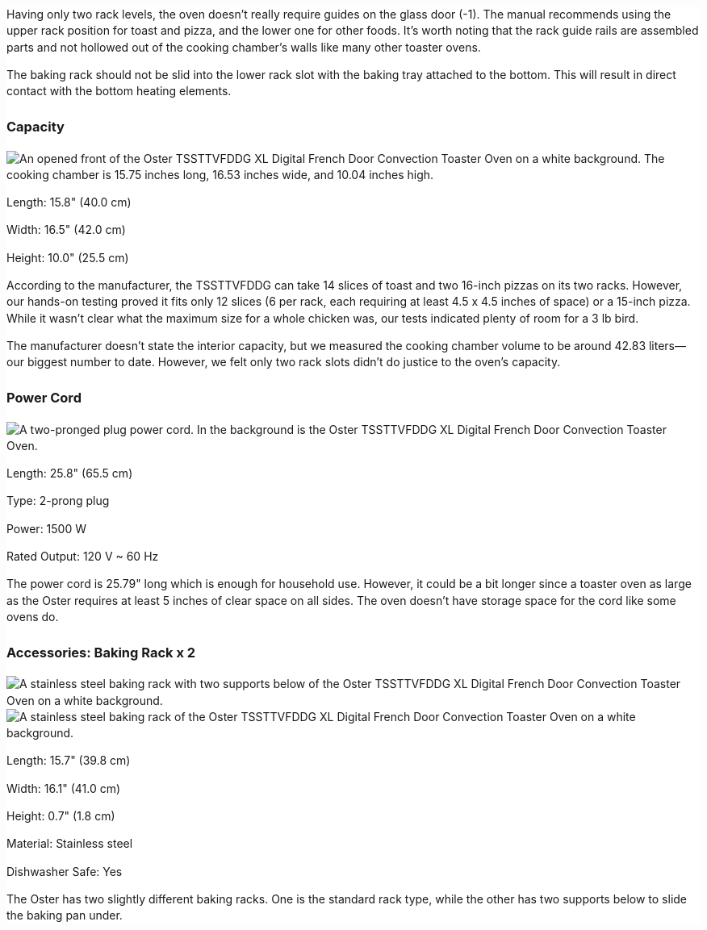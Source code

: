 Having only two rack levels, the oven doesn’t really require guides on the glass door (-1). The manual recommends using the upper rack position for toast and pizza, and the lower one for other foods. It’s worth noting that the rack guide rails are assembled parts and not hollowed out of the cooking chamber’s walls like many other toaster ovens.

The baking rack should not be slid into the lower rack slot with the baking tray attached to the bottom. This will result in direct contact with the bottom heating elements.

### Capacity

<img src="https://cdn.healthykitchen101.com/reviews/images/toaster-ovens/clbm33n2e00269t88euoegra8.jpg" alt="An opened front of the Oster TSSTTVFDDG XL Digital French Door Convection Toaster Oven on a white background. The cooking chamber is 15.75 inches long, 16.53 inches wide, and 10.04 inches high." width="300px" height="200px">

Length: 15.8" (40.0 cm)

Width: 16.5" (42.0 cm)

Height: 10.0" (25.5 cm)

According to the manufacturer, the TSSTTVFDDG can take 14 slices of toast and two 16-inch pizzas on its two racks. However, our hands-on testing proved it fits only 12 slices (6 per rack, each requiring at least 4.5 x 4.5 inches of space) or a 15-inch pizza. While it wasn’t clear what the maximum size for a whole chicken was, our tests indicated plenty of room for a 3 lb bird.

The manufacturer doesn’t state the interior capacity, but we measured the cooking chamber volume to be around 42.83 liters—our biggest number to date. However, we felt only two rack slots didn’t do justice to the oven’s capacity.

### Power Cord

<img src="https://cdn.healthykitchen101.com/reviews/images/toaster-ovens/clbkbjm3o000v9t888cjmetbq.jpg" alt="A two-pronged plug power cord. In the background is the Oster TSSTTVFDDG XL Digital French Door Convection Toaster Oven." width="300px" height="200px">

Length: 25.8" (65.5 cm)

Type: 2-prong plug

Power: 1500 W

Rated Output: 120 V ~ 60 Hz

The power cord is 25.79" long which is enough for household use. However, it could be a bit longer since a toaster oven as large as the Oster requires at least 5 inches of clear space on all sides. The oven doesn’t have storage space for the cord like some ovens do.

### Accessories: Baking Rack x 2

<img src="https://cdn.healthykitchen101.com/reviews/images/toaster-ovens/clbkbqaj1000w9t887fgo07je.jpg" alt="A stainless steel baking rack with two supports below of the Oster TSSTTVFDDG XL Digital French Door Convection Toaster Oven on a white background." width="300px" height="200px"><img src="https://cdn.healthykitchen101.com/reviews/images/toaster-ovens/clbkbqig5000x9t88aac2hham.jpg" alt="A stainless steel baking rack of the Oster TSSTTVFDDG XL Digital French Door Convection Toaster Oven on a white background." width="300px" height="200px">

Length: 15.7" (39.8 cm)

Width: 16.1" (41.0 cm)

Height: 0.7" (1.8 cm)

Material: Stainless steel

Dishwasher Safe: Yes

The Oster has two slightly different baking racks. One is the standard rack type, while the other has two supports below to slide the baking pan under.
